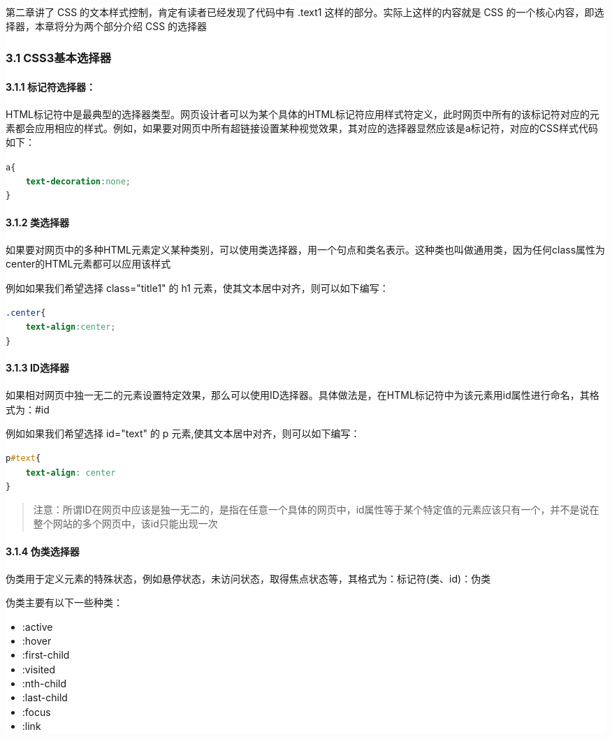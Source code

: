 第二章讲了 CSS 的文本样式控制，肯定有读者已经发现了代码中有 .text1 这样的部分。实际上这样的内容就是 CSS 的一个核心内容，即选择器，本章将分为两个部分介绍 CSS 的选择器

### 3.1 CSS3基本选择器

#### 3.1.1 标记符选择器：

HTML标记符中是最典型的选择器类型。网页设计者可以为某个具体的HTML标记符应用样式符定义，此时网页中所有的该标记符对应的元素都会应用相应的样式。例如，如果要对网页中所有超链接设置某种视觉效果，其对应的选择器显然应该是a标记符，对应的CSS样式代码如下： 

```css
a{
	text-decoration:none;
}
```



#### 3.1.2 类选择器

如果要对网页中的多种HTML元素定义某种类别，可以使用类选择器，用一个句点和类名表示。这种类也叫做通用类，因为任何class属性为center的HTML元素都可以应用该样式

例如如果我们希望选择 class="title1" 的 h1 元素，使其文本居中对齐，则可以如下编写：

```css
.center{
	text-align:center;
}
```

#### 3.1.3 ID选择器

如果相对网页中独一无二的元素设置特定效果，那么可以使用ID选择器。具体做法是，在HTML标记符中为该元素用id属性进行命名，其格式为：#id

例如如果我们希望选择 id="text" 的 p 元素,使其文本居中对齐，则可以如下编写：

```css
p#text{
    text-align: center
}
```

> 注意：所谓ID在网页中应该是独一无二的，是指在任意一个具体的网页中，id属性等于某个特定值的元素应该只有一个，并不是说在整个网站的多个网页中，该id只能出现一次



#### 3.1.4 伪类选择器

伪类用于定义元素的特殊状态，例如悬停状态，未访问状态，取得焦点状态等，其格式为：标记符(类、id)：伪类

伪类主要有以下一些种类：

- :active
- :hover
- :first-child
- :visited
- :nth-child
- :last-child
- :focus
- :link

